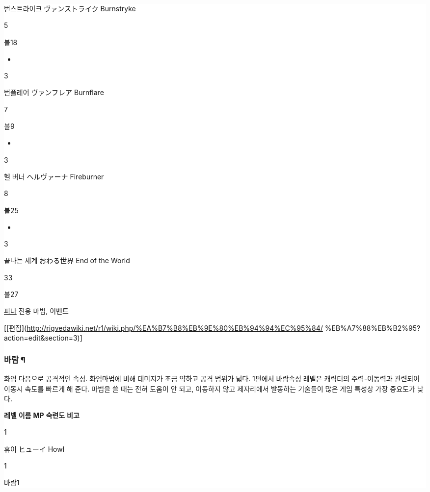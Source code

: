 번스트라이크 ヴァンストライク Burnstryke

5

불18

-

3

번플레어 ヴァンフレア Burnflare

7

불9

-

3

헬 버너 ヘルヴァーナ Fireburner

8

불25

-

3

끝나는 세계 おわる世界 End of the World

33

불27

[피나](%ED%94%BC%EB%82%98%28%EA%B7%B8%EB%9E%80%EB%94%94%EC%95%84%29.md) 전용
마법, 이벤트

[[편집](http://rigvedawiki.net/r1/wiki.php/%EA%B7%B8%EB%9E%80%EB%94%94%EC%95%84/
%EB%A7%88%EB%B2%95?action=edit&section=3)]

### 바람 ¶

화염 다음으로 공격적인 속성. 화염마법에 비해 데미지가 조금 약하고 공격 범위가 넓다. 1편에서 바람속성 레벨은 캐릭터의 주력-이동력과
관련되어 이동시 속도를 빠르게 해 준다. 마법을 쓸 때는 전혀 도움이 안 되고, 이동하지 않고 제자리에서 발동하는 기술들이 많은 게임 특성상
가장 중요도가 낮다.

  

**레벨**
**이름**
**MP**
**숙련도**
**비고**

1

휴이 ヒューイ Howl

1

바람1
